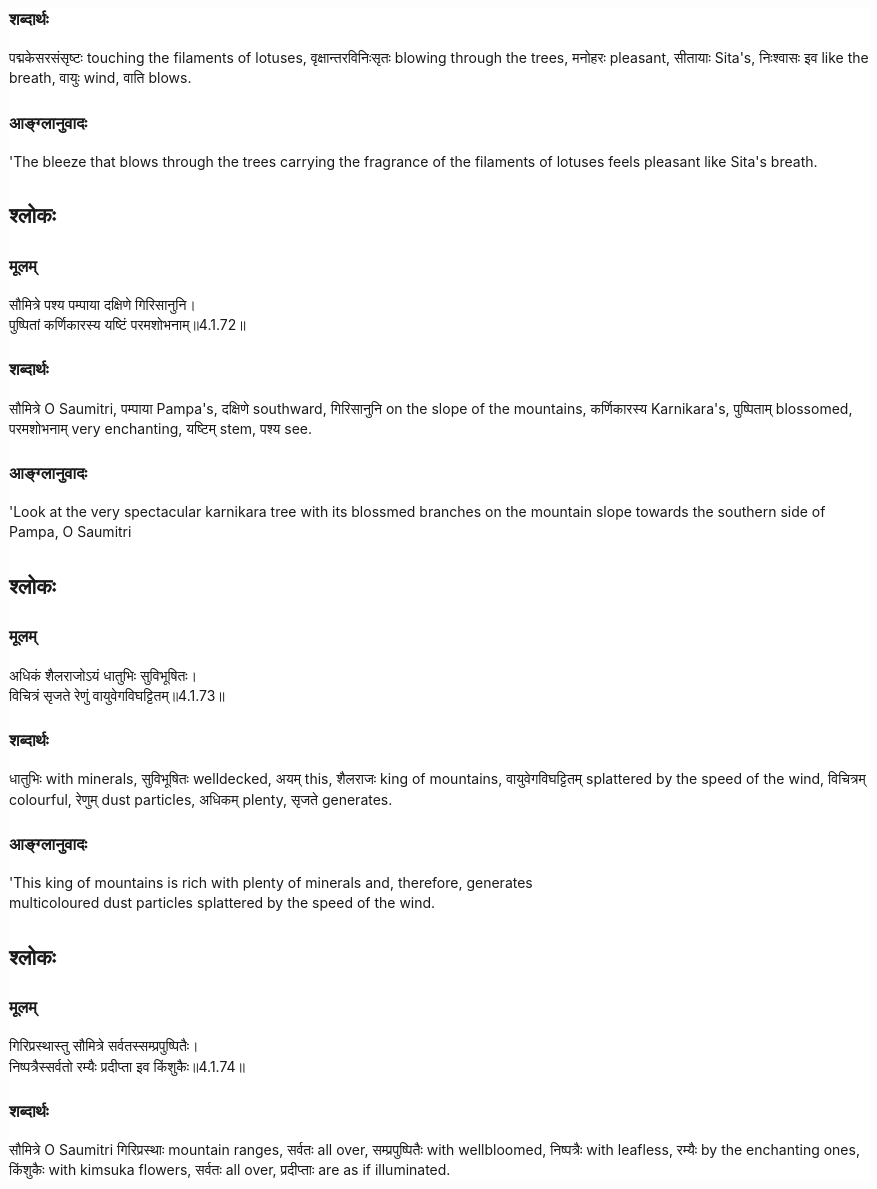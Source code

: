 ### शब्दार्थः
पद्मकेसरसंसृष्टः touching the filaments of lotuses, वृक्षान्तरविनिःसृतः blowing through the  trees, मनोहरः pleasant, सीतायाः Sita's, निःश्वासः इव like the breath, वायुः wind, वाति blows.

### आङ्ग्लानुवादः
'The bleeze that blows through the trees carrying the fragrance of the filaments of lotuses feels pleasant like Sita's breath.



## श्लोकः
### मूलम्
सौमित्रे पश्य पम्पाया दक्षिणे गिरिसानुनि।  
पुष्पितां कर्णिकारस्य यष्टिं परमशोभनाम्॥4.1.72॥

### शब्दार्थः
सौमित्रे O Saumitri, पम्पाया Pampa's, दक्षिणे southward, गिरिसानुनि on the slope of the mountains, कर्णिकारस्य Karnikara's, पुष्पिताम् blossomed, परमशोभनाम् very enchanting, यष्टिम् stem, पश्य see.

### आङ्ग्लानुवादः
'Look at the very spectacular karnikara tree with its blossmed branches on the mountain slope towards the southern side of Pampa, O Saumitri



## श्लोकः
### मूलम्
अधिकं शैलराजोऽयं धातुभिः सुविभूषितः।  
विचित्रं सृजते रेणुं वायुवेगविघट्टितम्॥4.1.73॥

### शब्दार्थः
धातुभिः with minerals, सुविभूषितः welldecked, अयम् this, शैलराजः king of mountains, वायुवेगविघट्टितम् splattered by the speed of the wind, विचित्रम् colourful, रेणुम् dust particles, अधिकम् plenty, सृजते generates.

### आङ्ग्लानुवादः
'This king of mountains is rich with plenty of minerals and, therefore, generates  
multicoloured dust particles splattered by the speed of the wind.



## श्लोकः
### मूलम्
गिरिप्रस्थास्तु सौमित्रे सर्वतस्सम्प्रपुष्पितैः।  
निष्पत्रैस्सर्वतो रम्यैः प्रदीप्ता इव किंशुकैः॥4.1.74॥

### शब्दार्थः
सौमित्रे O Saumitri गिरिप्रस्थाः mountain ranges, सर्वतः all over, सम्प्रपुष्पितैः with wellbloomed, निष्पत्रैः with leafless, रम्यैः by the enchanting ones, किंशुकैः with kimsuka  flowers, सर्वतः all over, प्रदीप्ताः are as if illuminated.
